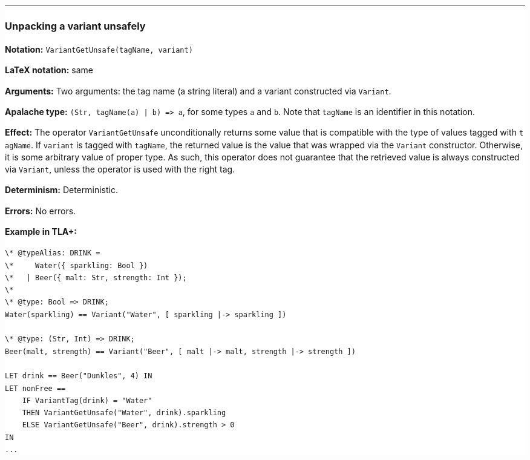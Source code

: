 ----------------------------------------------------------------------------

<a name="variantGetUnsafe"></a>
### Unpacking a variant unsafely

**Notation:** `VariantGetUnsafe(tagName, variant)`

**LaTeX notation:** same

**Arguments:** Two arguments: the tag name (a string literal) and a variant
constructed via `Variant`.

**Apalache type:** `(Str, tagName(a) | b) => a`, for some types `a` and
`b`. Note that `tagName` is an identifier in this notation.

**Effect:** The operator `VariantGetUnsafe` unconditionally returns some value
that is compatible with the type of values tagged with `tagName`. If `variant`
is tagged with `tagName`, the returned value is the value that was wrapped via
the `Variant` constructor. Otherwise, it is some arbitrary value of proper type. As such,
this operator does not guarantee that the retrieved value is always constructed
via `Variant`, unless the operator is used with the right tag.

**Determinism:** Deterministic.

**Errors:** No errors.

**Example in TLA+:**

```tla
\* @typeAlias: DRINK =
\*     Water({ sparkling: Bool })
\*   | Beer({ malt: Str, strength: Int });
\*
\* @type: Bool => DRINK;
Water(sparkling) == Variant("Water", [ sparkling |-> sparkling ])

\* @type: (Str, Int) => DRINK;
Beer(malt, strength) == Variant("Beer", [ malt |-> malt, strength |-> strength ])

LET drink == Beer("Dunkles", 4) IN
LET nonFree ==
    IF VariantTag(drink) = "Water"
    THEN VariantGetUnsafe("Water", drink).sparkling
    ELSE VariantGetUnsafe("Beer", drink).strength > 0
IN
...
```

[Variants]: https://en.wikipedia.org/wiki/Tagged_union
[Tagged unions in Paxos]: https://github.com/tlaplus/Examples/blob/779852ba9951621f062fc4074b8e81fd12db21dc/specifications/Paxos/Paxos.tla#L85-L106
[Variants.tla]: https://github.com/informalsystems/apalache/blob/unstable/src/tla/Variants.tla
